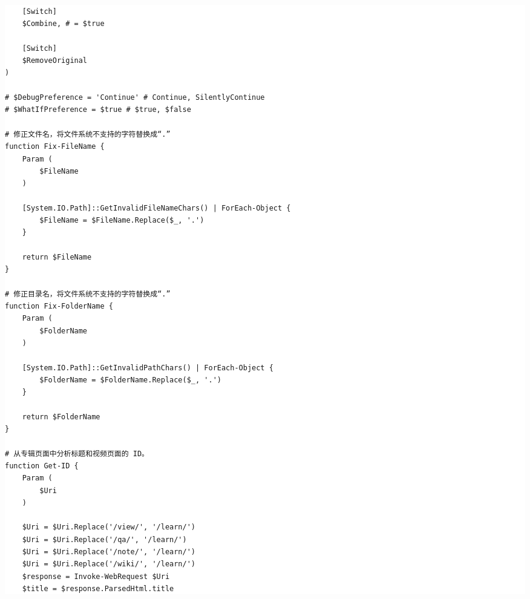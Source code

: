         [Switch]
        $Combine, # = $true

        [Switch]
        $RemoveOriginal
    )

    # $DebugPreference = 'Continue' # Continue, SilentlyContinue
    # $WhatIfPreference = $true # $true, $false

    # 修正文件名，将文件系统不支持的字符替换成“.”
    function Fix-FileName {
        Param (
            $FileName
        )

        [System.IO.Path]::GetInvalidFileNameChars() | ForEach-Object {
            $FileName = $FileName.Replace($_, '.')
        }

        return $FileName
    }

    # 修正目录名，将文件系统不支持的字符替换成“.”
    function Fix-FolderName {
        Param (
            $FolderName
        )

        [System.IO.Path]::GetInvalidPathChars() | ForEach-Object {
            $FolderName = $FolderName.Replace($_, '.')
        }

        return $FolderName
    }

    # 从专辑页面中分析标题和视频页面的 ID。
    function Get-ID {
        Param (
            $Uri
        )
        
        $Uri = $Uri.Replace('/view/', '/learn/')
        $Uri = $Uri.Replace('/qa/', '/learn/')
        $Uri = $Uri.Replace('/note/', '/learn/')
        $Uri = $Uri.Replace('/wiki/', '/learn/')
        $response = Invoke-WebRequest $Uri
        $title = $response.ParsedHtml.title
